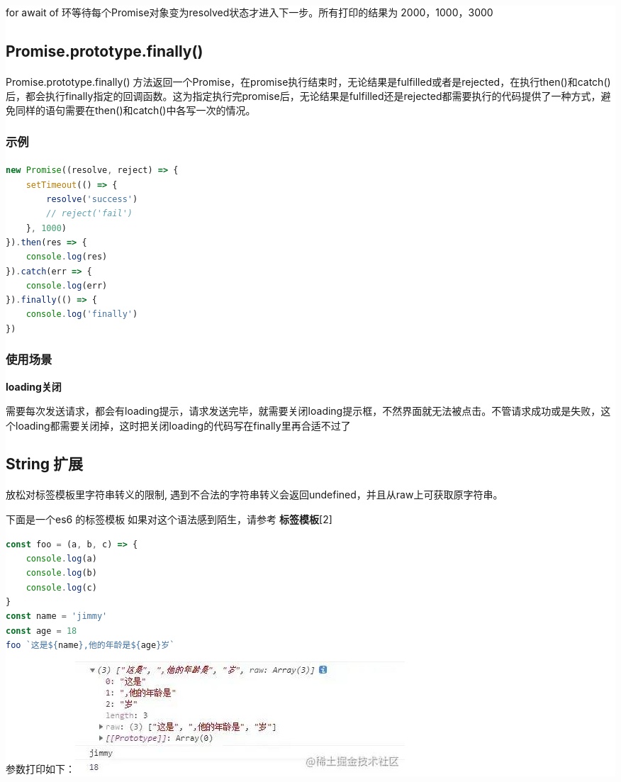 for await of 环等待每个Promise对象变为resolved状态才进入下一步。所有打印的结果为 2000，1000，3000

## Promise.prototype.finally()

Promise.prototype.finally() 方法返回一个Promise，在promise执行结束时，无论结果是fulfilled或者是rejected，在执行then()和catch()后，都会执行finally指定的回调函数。这为指定执行完promise后，无论结果是fulfilled还是rejected都需要执行的代码提供了一种方式，避免同样的语句需要在then()和catch()中各写一次的情况。

### 示例

```js
new Promise((resolve, reject) => {
    setTimeout(() => {
        resolve('success')
        // reject('fail')
    }, 1000)
}).then(res => {
    console.log(res)
}).catch(err => {
    console.log(err)
}).finally(() => {
    console.log('finally')
})
```

### 使用场景

**loading关闭**

需要每次发送请求，都会有loading提示，请求发送完毕，就需要关闭loading提示框，不然界面就无法被点击。不管请求成功或是失败，这个loading都需要关闭掉，这时把关闭loading的代码写在finally里再合适不过了

## String 扩展

放松对标签模板里字符串转义的限制, 遇到不合法的字符串转义会返回undefined，并且从raw上可获取原字符串。

下面是一个es6 的标签模板 如果对这个语法感到陌生，请参考 **标签模板**[2]

```js
const foo = (a, b, c) => {
    console.log(a)
    console.log(b)
    console.log(c)
}
const name = 'jimmy'
const age = 18
foo `这是${name},他的年龄是${age}岁`
```

参数打印如下：![图片](ES7-ES12.assets/640-16585583400921.jpeg)

